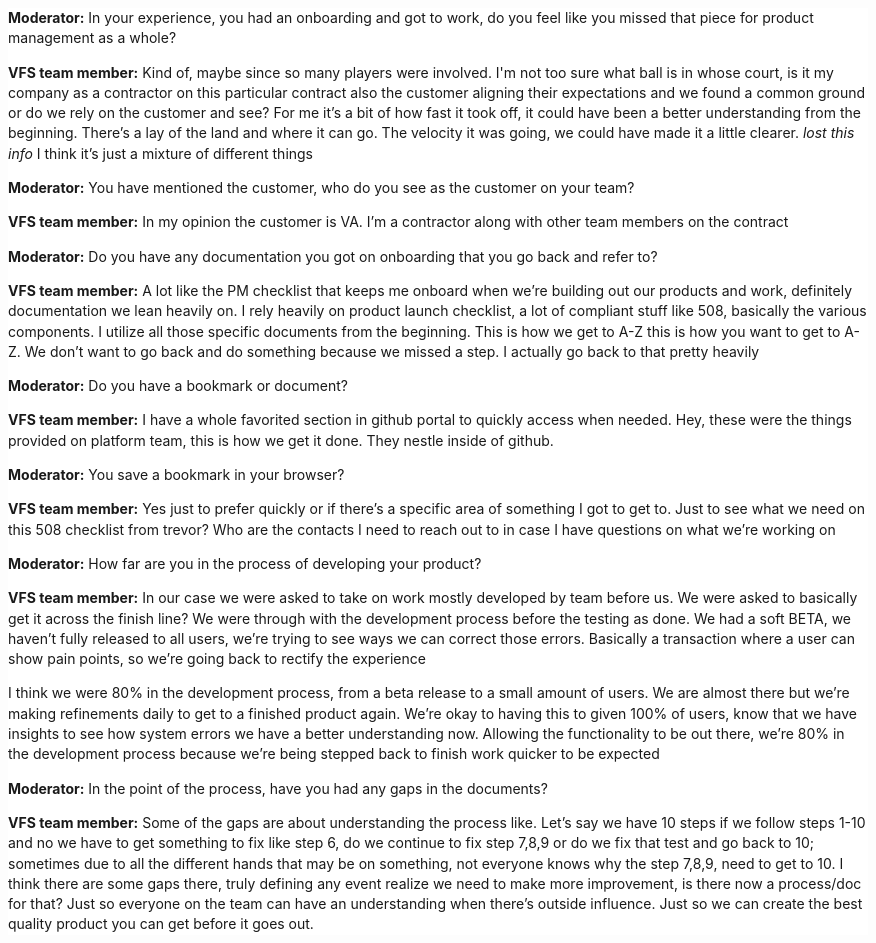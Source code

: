 **Moderator:** In your experience, you had an onboarding and got to work, do you feel like you missed that piece for product management as a whole?

**VFS team member:**  Kind of, maybe since so many players were involved. I'm not too sure what ball is in whose court, is it my company as a contractor on this particular contract also the customer aligning their expectations and we found a common ground or do we rely on the customer and see? For me it’s a bit of how fast it took off, it could have been a better understanding from the beginning. There’s a lay of the land and where it can go. The velocity it was going, we could have made it a little clearer. *lost this info*
I think it’s just a mixture of different things

**Moderator:** You have mentioned the customer, who do you see as the customer on your team?

**VFS team member:** In my opinion the customer is VA. I’m a contractor along with other team members on the contract

**Moderator:** Do you have any documentation you got on onboarding that you go back and refer to?

**VFS team member:** A lot like the PM checklist that keeps me onboard when we’re building out our products and work, definitely documentation we lean heavily on. I rely heavily on product launch checklist, a lot of compliant stuff like 508, basically the various components. I utilize all those specific documents from the beginning. This is how we get to A-Z this is how you want to get to A-Z. We don’t want to go back and do something because we missed a step. I actually go back to that pretty heavily

**Moderator:** Do you have a bookmark or document?

**VFS team member:** I have a whole favorited section in github portal to quickly access when needed. Hey, these were the things provided on platform team, this is how we get it done. They nestle inside of github. 

**Moderator:** You save a bookmark in your browser?

**VFS team member:** Yes just to prefer quickly or if there’s a specific area of something I got to get to. Just to see what we need on this 508 checklist from trevor? Who are the contacts I need to reach out to in case I have questions on what we’re working on

**Moderator:** How far are you in the process of developing your product?

**VFS team member:** In our case we were asked to take on work mostly developed by team before us. We were asked to basically get it across the finish line? We were through with the development process before the testing as done. We had a soft BETA, we haven’t fully released to all users, we’re trying to see ways we can correct those errors. Basically a transaction where a user can show pain points, so we’re going back to rectify the experience

I think we were 80% in the development process, from a beta release to a small amount of users. We are almost there but we’re making refinements daily to get to a finished product again. We’re okay to having this to given 100% of users, know that we have insights to see how system errors we have a better understanding now. Allowing the functionality to be out there, we’re 80% in the development process because we’re being stepped back to finish work quicker to be expected

**Moderator:** In the point of the process, have you had any gaps in the documents?

**VFS team member:** Some of the gaps are about understanding the process like. Let’s say we have 10 steps if we follow steps 1-10 and no we have to get something to fix like step 6, do we continue to fix step 7,8,9 or do we fix that test and go back to 10; sometimes due to all the different hands that may be on something, not everyone knows why the step 7,8,9, need to get to 10. I think there are some gaps there, truly defining any event realize we need to make more improvement, is there now a process/doc for that? Just so everyone on the team can have an understanding when there’s outside influence. Just so we can create the best quality product you can get before it goes out.
